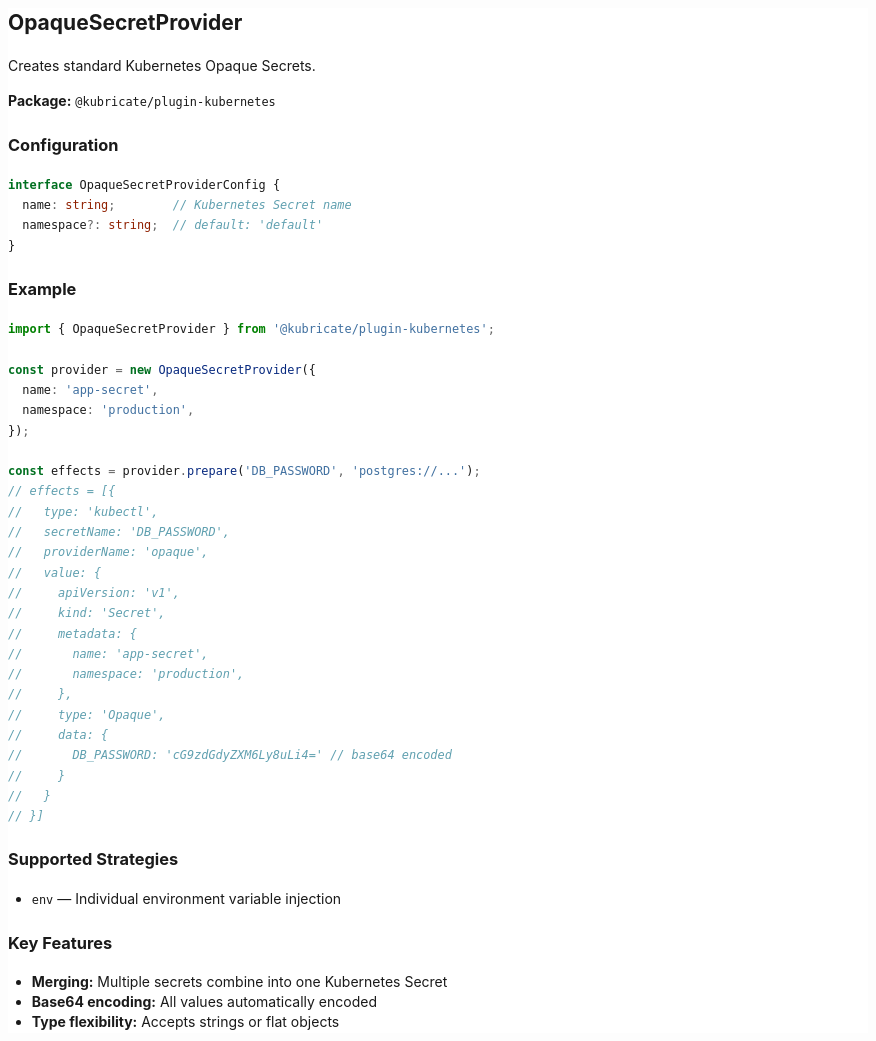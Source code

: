 ## OpaqueSecretProvider

Creates standard Kubernetes Opaque Secrets.

**Package:** `@kubricate/plugin-kubernetes`

### Configuration

```typescript
interface OpaqueSecretProviderConfig {
  name: string;        // Kubernetes Secret name
  namespace?: string;  // default: 'default'
}
```

### Example

```typescript
import { OpaqueSecretProvider } from '@kubricate/plugin-kubernetes';

const provider = new OpaqueSecretProvider({
  name: 'app-secret',
  namespace: 'production',
});

const effects = provider.prepare('DB_PASSWORD', 'postgres://...');
// effects = [{
//   type: 'kubectl',
//   secretName: 'DB_PASSWORD',
//   providerName: 'opaque',
//   value: {
//     apiVersion: 'v1',
//     kind: 'Secret',
//     metadata: {
//       name: 'app-secret',
//       namespace: 'production',
//     },
//     type: 'Opaque',
//     data: {
//       DB_PASSWORD: 'cG9zdGdyZXM6Ly8uLi4=' // base64 encoded
//     }
//   }
// }]
```

### Supported Strategies

- `env` — Individual environment variable injection

### Key Features

- **Merging:** Multiple secrets combine into one Kubernetes Secret
- **Base64 encoding:** All values automatically encoded
- **Type flexibility:** Accepts strings or flat objects
